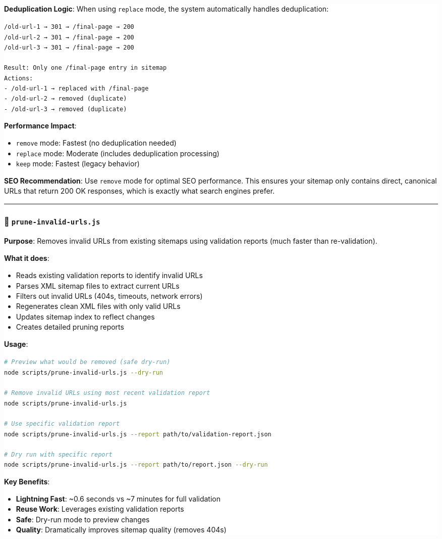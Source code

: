 **Deduplication Logic**:
When using `replace` mode, the system automatically handles deduplication:
```
/old-url-1 → 301 → /final-page → 200
/old-url-2 → 301 → /final-page → 200
/old-url-3 → 301 → /final-page → 200

Result: Only one /final-page entry in sitemap
Actions: 
- /old-url-1 → replaced with /final-page
- /old-url-2 → removed (duplicate)
- /old-url-3 → removed (duplicate)
```

**Performance Impact**:
- `remove` mode: Fastest (no deduplication needed)
- `replace` mode: Moderate (includes deduplication processing)
- `keep` mode: Fastest (legacy behavior)

**SEO Recommendation**:
Use `remove` mode for optimal SEO performance. This ensures your sitemap only contains direct, canonical URLs that return 200 OK responses, which is exactly what search engines prefer.

---

### 🧹 `prune-invalid-urls.js`

**Purpose**: Removes invalid URLs from existing sitemaps using validation reports (much faster than re-validation).

**What it does**:
- Reads existing validation reports to identify invalid URLs
- Parses XML sitemap files to extract current URLs
- Filters out invalid URLs (404s, timeouts, network errors)
- Regenerates clean XML files with only valid URLs
- Updates sitemap index to reflect changes
- Creates detailed pruning reports

**Usage**:
```bash
# Preview what would be removed (safe dry-run)
node scripts/prune-invalid-urls.js --dry-run

# Remove invalid URLs using most recent validation report
node scripts/prune-invalid-urls.js

# Use specific validation report
node scripts/prune-invalid-urls.js --report path/to/validation-report.json

# Dry run with specific report
node scripts/prune-invalid-urls.js --report path/to/report.json --dry-run
```

**Key Benefits**:
- **Lightning Fast**: ~0.6 seconds vs ~7 minutes for full validation
- **Reuse Work**: Leverages existing validation reports
- **Safe**: Dry-run mode to preview changes
- **Quality**: Dramatically improves sitemap quality (removes 404s)
